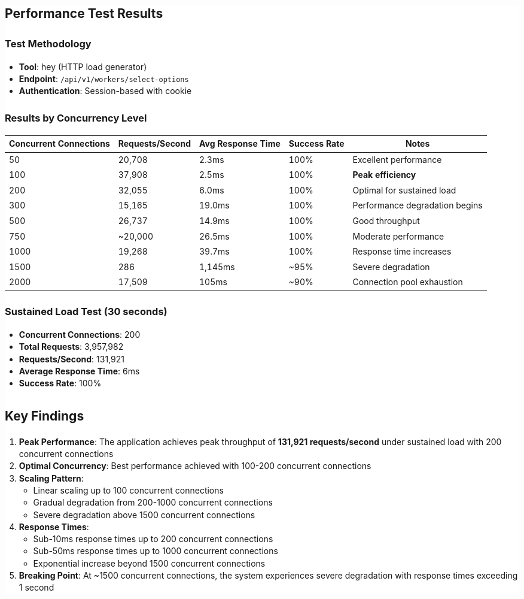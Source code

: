 ## Performance Test Results

### Test Methodology

- **Tool**: hey (HTTP load generator)
- **Endpoint**: `/api/v1/workers/select-options`
- **Authentication**: Session-based with cookie

### Results by Concurrency Level

| Concurrent Connections | Requests/Second | Avg Response Time | Success Rate | Notes |
|----------------------|-----------------|-------------------|--------------|-------|
| 50                   | 20,708          | 2.3ms            | 100%         | Excellent performance |
| 100                  | 37,908          | 2.5ms            | 100%         | **Peak efficiency** |
| 200                  | 32,055          | 6.0ms            | 100%         | Optimal for sustained load |
| 300                  | 15,165          | 19.0ms           | 100%         | Performance degradation begins |
| 500                  | 26,737          | 14.9ms           | 100%         | Good throughput |
| 750                  | ~20,000         | 26.5ms           | 100%         | Moderate performance |
| 1000                 | 19,268          | 39.7ms           | 100%         | Response time increases |
| 1500                 | 286             | 1,145ms          | ~95%         | Severe degradation |
| 2000                 | 17,509          | 105ms            | ~90%         | Connection pool exhaustion |

### Sustained Load Test (30 seconds)

- **Concurrent Connections**: 200
- **Total Requests**: 3,957,982
- **Requests/Second**: 131,921
- **Average Response Time**: 6ms
- **Success Rate**: 100%

## Key Findings

1. **Peak Performance**: The application achieves peak throughput of **131,921 requests/second** under sustained load with 200 concurrent connections
2. **Optimal Concurrency**: Best performance achieved with 100-200 concurrent connections
3. **Scaling Pattern**:
   - Linear scaling up to 100 concurrent connections
   - Gradual degradation from 200-1000 concurrent connections
   - Severe degradation above 1500 concurrent connections
4. **Response Times**:
   - Sub-10ms response times up to 200 concurrent connections
   - Sub-50ms response times up to 1000 concurrent connections
   - Exponential increase beyond 1500 concurrent connections
5. **Breaking Point**: At ~1500 concurrent connections, the system experiences severe degradation with response times exceeding 1 second
